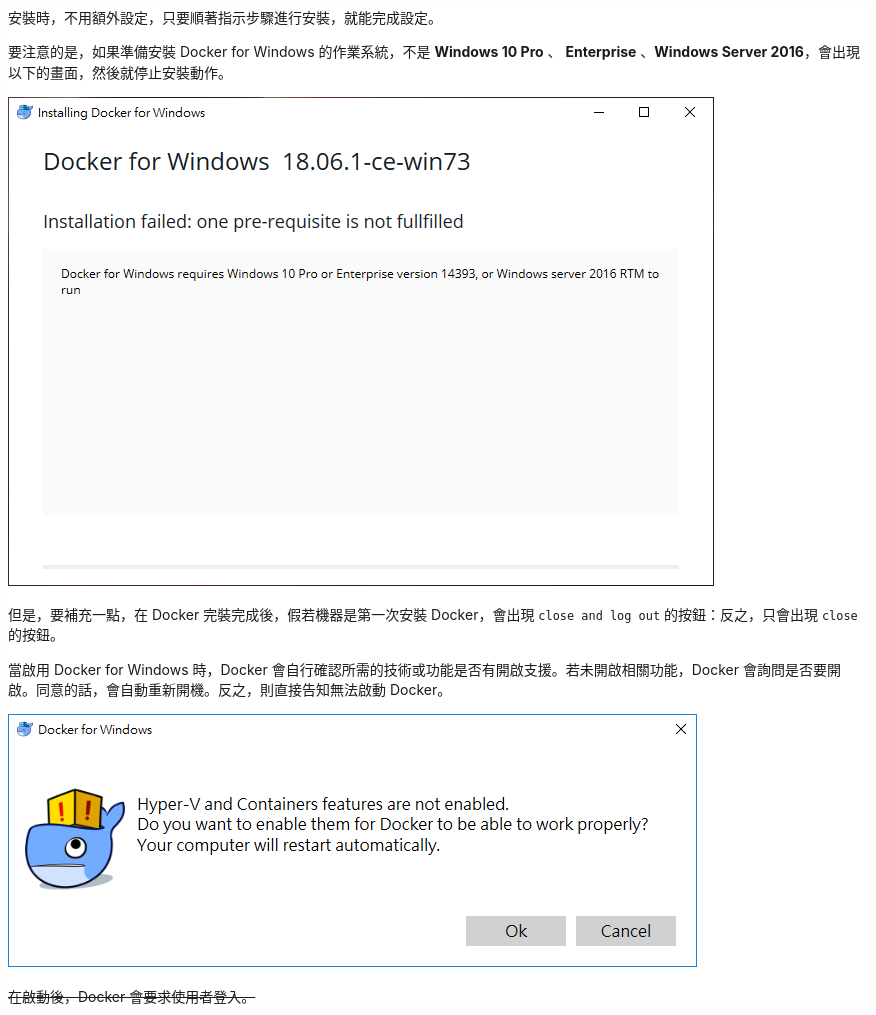安裝時，不用額外設定，只要順著指示步驟進行安裝，就能完成設定。

要注意的是，如果準備安裝 Docker for Windows 的作業系統，不是 **Windows 10 Pro** 、 **Enterprise** 、**Windows Server 2016**，會出現以下的畫面，然後就停止安裝動作。

![docker_cannot_install](docker_cannot_install.png)

但是，要補充一點，在 Docker 完裝完成後，假若機器是第一次安裝 Docker，會出現 `close and log out` 的按鈕：反之，只會出現 `close` 的按鈕。

當啟用 Docker for Windows 時，Docker 會自行確認所需的技術或功能是否有開啟支援。若未開啟相關功能，Docker 會詢問是否要開啟。同意的話，會自動重新開機。反之，則直接告知無法啟動 Docker。

![startup hybird-V](startup_hybird-V.png)

~~在啟動後，Docker 會要求使用者登入。~~
